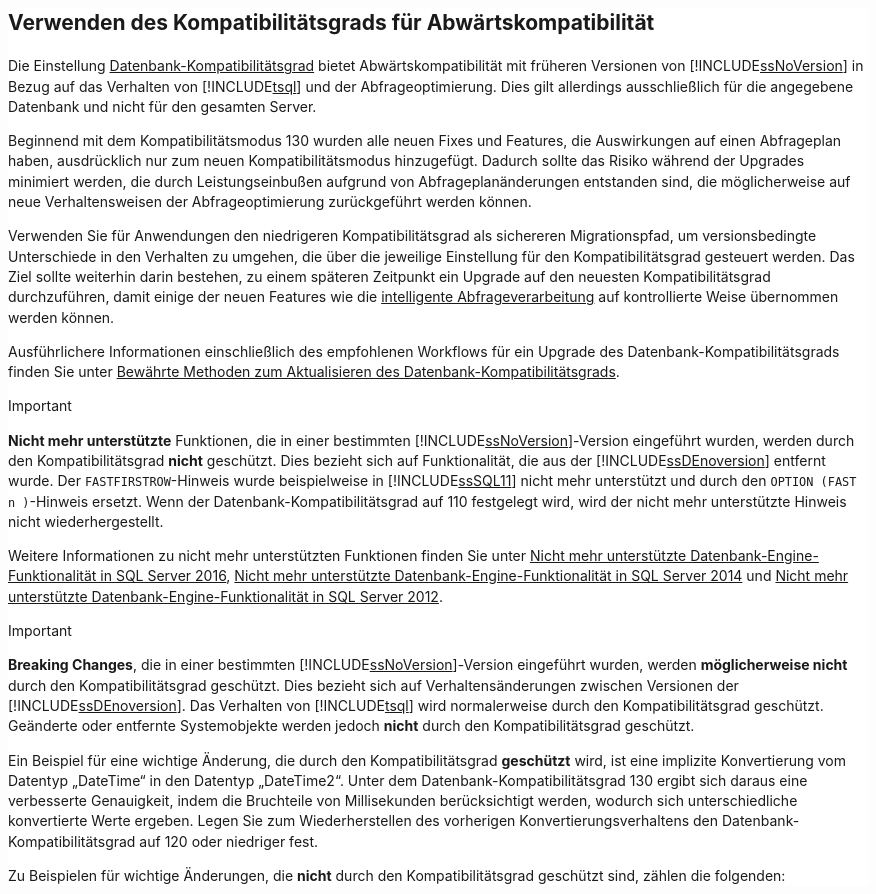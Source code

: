## <a name="using-compatibility-level-for-backward-compatibility"></a><a name="backwardCompat"></a> Verwenden des Kompatibilitätsgrads für Abwärtskompatibilität
Die Einstellung [Datenbank-Kompatibilitätsgrad](../../t-sql/statements/alter-database-transact-sql-compatibility-level.md) bietet Abwärtskompatibilität mit früheren Versionen von [!INCLUDE[ssNoVersion](../../includes/ssnoversion-md.md)] in Bezug auf das Verhalten von [!INCLUDE[tsql](../../includes/tsql-md.md)] und der Abfrageoptimierung. Dies gilt allerdings ausschließlich für die angegebene Datenbank und nicht für den gesamten Server.  

Beginnend mit dem Kompatibilitätsmodus 130 wurden alle neuen Fixes und Features, die Auswirkungen auf einen Abfrageplan haben, ausdrücklich nur zum neuen Kompatibilitätsmodus hinzugefügt. Dadurch sollte das Risiko während der Upgrades minimiert werden, die durch Leistungseinbußen aufgrund von Abfrageplanänderungen entstanden sind, die möglicherweise auf neue Verhaltensweisen der Abfrageoptimierung zurückgeführt werden können.      

Verwenden Sie für Anwendungen den niedrigeren Kompatibilitätsgrad als sichereren Migrationspfad, um versionsbedingte Unterschiede in den Verhalten zu umgehen, die über die jeweilige Einstellung für den Kompatibilitätsgrad gesteuert werden. Das Ziel sollte weiterhin darin bestehen, zu einem späteren Zeitpunkt ein Upgrade auf den neuesten Kompatibilitätsgrad durchzuführen, damit einige der neuen Features wie die [intelligente Abfrageverarbeitung](../../relational-databases/performance/intelligent-query-processing.md) auf kontrollierte Weise übernommen werden können. 

Ausführlichere Informationen einschließlich des empfohlenen Workflows für ein Upgrade des Datenbank-Kompatibilitätsgrads finden Sie unter [Bewährte Methoden zum Aktualisieren des Datenbank-Kompatibilitätsgrads](../../t-sql/statements/alter-database-transact-sql-compatibility-level.md#best-practices-for-upgrading-database-compatibility-level).

> [!IMPORTANT]
> **Nicht mehr unterstützte** Funktionen, die in einer bestimmten [!INCLUDE[ssNoVersion](../../includes/ssnoversion-md.md)]-Version eingeführt wurden, werden durch den Kompatibilitätsgrad **nicht** geschützt. Dies bezieht sich auf Funktionalität, die aus der [!INCLUDE[ssDEnoversion](../../includes/ssdenoversion-md.md)] entfernt wurde.
> Der `FASTFIRSTROW`-Hinweis wurde beispielweise in [!INCLUDE[ssSQL11](../../includes/sssql11-md.md)] nicht mehr unterstützt und durch den `OPTION (FAST n )`-Hinweis ersetzt. Wenn der Datenbank-Kompatibilitätsgrad auf 110 festgelegt wird, wird der nicht mehr unterstützte Hinweis nicht wiederhergestellt.  
>  
> Weitere Informationen zu nicht mehr unterstützten Funktionen finden Sie unter [Nicht mehr unterstützte Datenbank-Engine-Funktionalität in SQL Server 2016](../../database-engine/discontinued-database-engine-functionality-in-sql-server-2016.md), [Nicht mehr unterstützte Datenbank-Engine-Funktionalität in SQL Server 2014](https://docs.microsoft.com/sql/database-engine/discontinued-database-engine-functionality-in-sql-server-2016?view=sql-server-2014) und [Nicht mehr unterstützte Datenbank-Engine-Funktionalität in SQL Server 2012](https://docs.microsoft.com/sql/database-engine/discontinued-database-engine-functionality-in-sql-server-2016?view=sql-server-2014#Denali).    

> [!IMPORTANT]
> **Breaking Changes**, die in einer bestimmten [!INCLUDE[ssNoVersion](../../includes/ssnoversion-md.md)]-Version eingeführt wurden, werden **möglicherweise nicht** durch den Kompatibilitätsgrad geschützt. Dies bezieht sich auf Verhaltensänderungen zwischen Versionen der [!INCLUDE[ssDEnoversion](../../includes/ssdenoversion-md.md)]. Das Verhalten von [!INCLUDE[tsql](../../includes/tsql-md.md)] wird normalerweise durch den Kompatibilitätsgrad geschützt. Geänderte oder entfernte Systemobjekte werden jedoch **nicht** durch den Kompatibilitätsgrad geschützt.
>
> Ein Beispiel für eine wichtige Änderung, die durch den Kompatibilitätsgrad **geschützt** wird, ist eine implizite Konvertierung vom Datentyp „DateTime“ in den Datentyp „DateTime2“. Unter dem Datenbank-Kompatibilitätsgrad 130 ergibt sich daraus eine verbesserte Genauigkeit, indem die Bruchteile von Millisekunden berücksichtigt werden, wodurch sich unterschiedliche konvertierte Werte ergeben. Legen Sie zum Wiederherstellen des vorherigen Konvertierungsverhaltens den Datenbank-Kompatibilitätsgrad auf 120 oder niedriger fest.
>
> Zu Beispielen für wichtige Änderungen, die **nicht** durch den Kompatibilitätsgrad geschützt sind, zählen die folgenden:
>